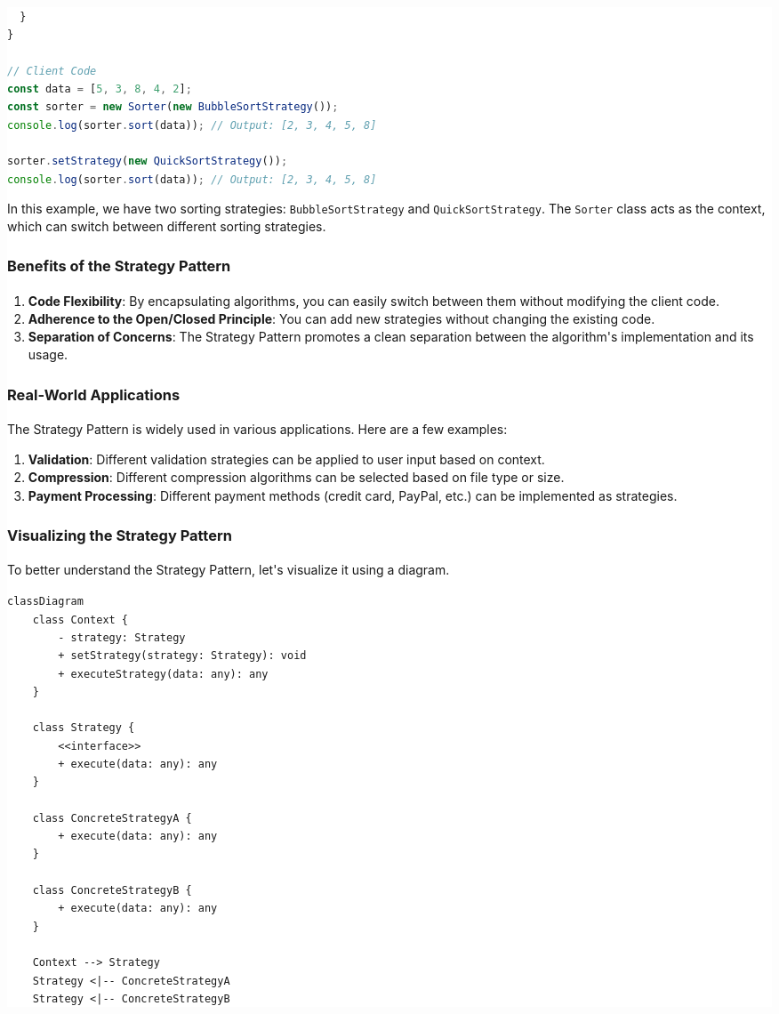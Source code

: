 ```javascript
  }
}

// Client Code
const data = [5, 3, 8, 4, 2];
const sorter = new Sorter(new BubbleSortStrategy());
console.log(sorter.sort(data)); // Output: [2, 3, 4, 5, 8]

sorter.setStrategy(new QuickSortStrategy());
console.log(sorter.sort(data)); // Output: [2, 3, 4, 5, 8]
```

In this example, we have two sorting strategies: `BubbleSortStrategy` and `QuickSortStrategy`. The `Sorter` class acts as the context, which can switch between different sorting strategies.

### Benefits of the Strategy Pattern

1. **Code Flexibility**: By encapsulating algorithms, you can easily switch between them without modifying the client code.
2. **Adherence to the Open/Closed Principle**: You can add new strategies without changing the existing code.
3. **Separation of Concerns**: The Strategy Pattern promotes a clean separation between the algorithm's implementation and its usage.

### Real-World Applications

The Strategy Pattern is widely used in various applications. Here are a few examples:

1. **Validation**: Different validation strategies can be applied to user input based on context.
2. **Compression**: Different compression algorithms can be selected based on file type or size.
3. **Payment Processing**: Different payment methods (credit card, PayPal, etc.) can be implemented as strategies.

### Visualizing the Strategy Pattern

To better understand the Strategy Pattern, let's visualize it using a diagram.

```mermaid
classDiagram
    class Context {
        - strategy: Strategy
        + setStrategy(strategy: Strategy): void
        + executeStrategy(data: any): any
    }

    class Strategy {
        <<interface>>
        + execute(data: any): any
    }

    class ConcreteStrategyA {
        + execute(data: any): any
    }

    class ConcreteStrategyB {
        + execute(data: any): any
    }

    Context --> Strategy
    Strategy <|-- ConcreteStrategyA
    Strategy <|-- ConcreteStrategyB
```
